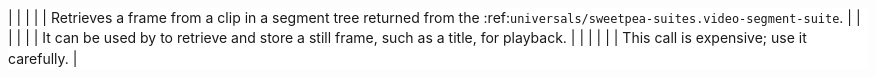 |                        |                                                                                                                                                                                                                                                                                                                                                                                                                                                                                                                                                                                                                                                                                                                                                                                                                                                                    |
|                        | Retrieves a frame from a clip in a segment tree returned from the :ref:`universals/sweetpea-suites.video-segment-suite`.                                                                                                                                                                                                                                                                                                                                                                                                                                                                                                                                                                                                                                                                                                                                           |
|                        |                                                                                                                                                                                                                                                                                                                                                                                                                                                                                                                                                                                                                                                                                                                                                                                                                                                                    |
|                        | It can be used by to retrieve and store a still frame, such as a title, for playback.                                                                                                                                                                                                                                                                                                                                                                                                                                                                                                                                                                                                                                                                                                                                                                              |
|                        |                                                                                                                                                                                                                                                                                                                                                                                                                                                                                                                                                                                                                                                                                                                                                                                                                                                                    |
|                        | This call is expensive; use it carefully.                                                                                                                                                                                                                                                                                                                                                                                                                                                                                                                                                                                                                                                                                                                                                                                                                          |